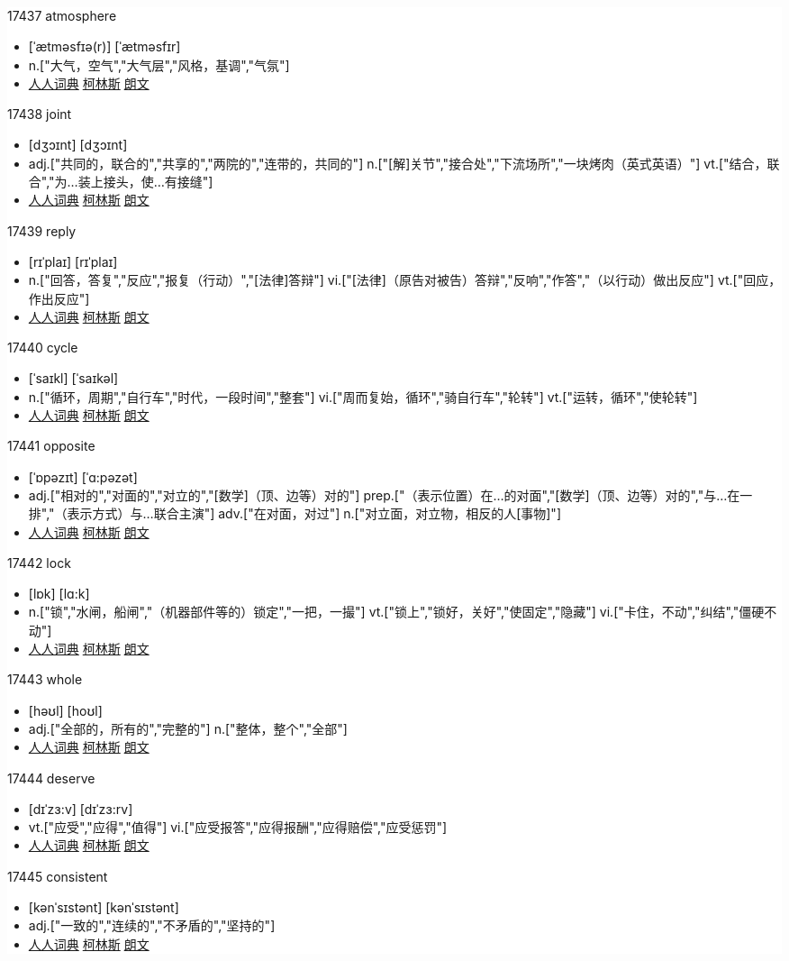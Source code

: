 17437 atmosphere 
- [ˈætməsfɪə(r)]  [ˈætməsfɪr] 
- n.["大气，空气","大气层","风格，基调","气氛"]   
- [人人词典](https://www.91dict.com/words?w=atmosphere) [柯林斯](https://www.collinsdictionary.com/zh/dictionary/english/atmosphere) [朗文](https://www.ldoceonline.com/dictionary/atmosphere) 

17438 joint 
- [dʒɔɪnt]  [dʒɔɪnt] 
- adj.["共同的，联合的","共享的","两院的","连带的，共同的"]  n.["[解]关节","接合处","下流场所","一块烤肉（英式英语）"]  vt.["结合，联合","为…装上接头，使…有接缝"]   
- [人人词典](https://www.91dict.com/words?w=joint) [柯林斯](https://www.collinsdictionary.com/zh/dictionary/english/joint) [朗文](https://www.ldoceonline.com/dictionary/joint) 

17439 reply 
- [rɪˈplaɪ]  [rɪˈplaɪ] 
- n.["回答，答复","反应","报复（行动）","[法律]答辩"]  vi.["[法律]（原告对被告）答辩","反响","作答","（以行动）做出反应"]  vt.["回应，作出反应"]   
- [人人词典](https://www.91dict.com/words?w=reply) [柯林斯](https://www.collinsdictionary.com/zh/dictionary/english/reply) [朗文](https://www.ldoceonline.com/dictionary/reply) 

17440 cycle 
- [ˈsaɪkl]  [ˈsaɪkəl] 
- n.["循环，周期","自行车","时代，一段时间","整套"]  vi.["周而复始，循环","骑自行车","轮转"]  vt.["运转，循环","使轮转"]   
- [人人词典](https://www.91dict.com/words?w=cycle) [柯林斯](https://www.collinsdictionary.com/zh/dictionary/english/cycle) [朗文](https://www.ldoceonline.com/dictionary/cycle) 

17441 opposite 
- [ˈɒpəzɪt]  [ˈɑ:pəzət] 
- adj.["相对的","对面的","对立的","[数学]（顶、边等）对的"]  prep.["（表示位置）在…的对面","[数学]（顶、边等）对的","与…在一排","（表示方式）与…联合主演"]  adv.["在对面，对过"]  n.["对立面，对立物，相反的人[事物]"]   
- [人人词典](https://www.91dict.com/words?w=opposite) [柯林斯](https://www.collinsdictionary.com/zh/dictionary/english/opposite) [朗文](https://www.ldoceonline.com/dictionary/opposite) 

17442 lock 
- [lɒk]  [lɑ:k] 
- n.["锁","水闸，船闸","（机器部件等的）锁定","一把，一撮"]  vt.["锁上","锁好，关好","使固定","隐藏"]  vi.["卡住，不动","纠结","僵硬不动"]   
- [人人词典](https://www.91dict.com/words?w=lock) [柯林斯](https://www.collinsdictionary.com/zh/dictionary/english/lock) [朗文](https://www.ldoceonline.com/dictionary/lock) 

17443 whole 
- [həʊl]  [hoʊl] 
- adj.["全部的，所有的","完整的"]  n.["整体，整个","全部"]   
- [人人词典](https://www.91dict.com/words?w=whole) [柯林斯](https://www.collinsdictionary.com/zh/dictionary/english/whole) [朗文](https://www.ldoceonline.com/dictionary/whole) 

17444 deserve 
- [dɪˈzɜ:v]  [dɪˈzɜ:rv] 
- vt.["应受","应得","值得"]  vi.["应受报答","应得报酬","应得赔偿","应受惩罚"]   
- [人人词典](https://www.91dict.com/words?w=deserve) [柯林斯](https://www.collinsdictionary.com/zh/dictionary/english/deserve) [朗文](https://www.ldoceonline.com/dictionary/deserve) 

17445 consistent 
- [kənˈsɪstənt]  [kənˈsɪstənt] 
- adj.["一致的","连续的","不矛盾的","坚持的"]   
- [人人词典](https://www.91dict.com/words?w=consistent) [柯林斯](https://www.collinsdictionary.com/zh/dictionary/english/consistent) [朗文](https://www.ldoceonline.com/dictionary/consistent) 
